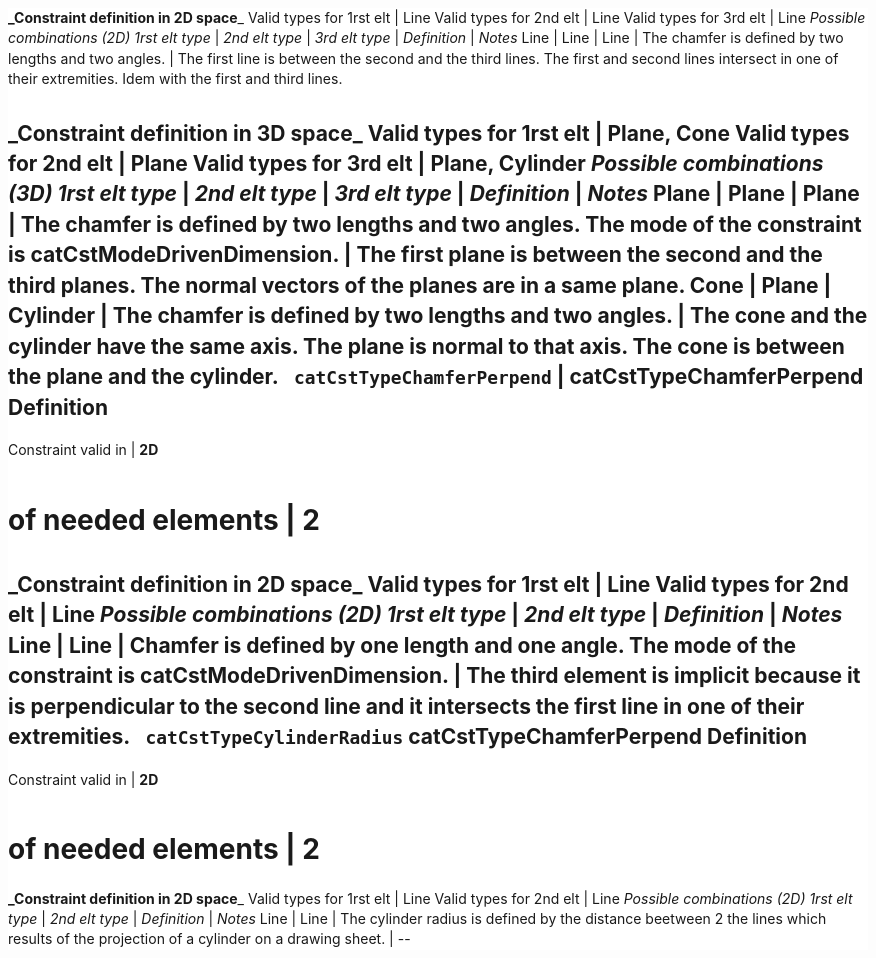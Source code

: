 **_Constraint definition in 2D space**_
Valid types for 1rst elt | Line
Valid types for 2nd elt | Line
Valid types for 3rd elt | Line
_Possible combinations (2D)_
_1rst elt type_ | _2nd elt type_ | _3rd elt type_ | _Definition_ | _Notes_
Line | Line | Line |  The chamfer is defined by two lengths and two angles.  |  The first line is between the second and the third lines. The first and second lines intersect in one of their extremities. Idem with the first and third lines.

**_Constraint definition in 3D space**_
Valid types for 1rst elt | Plane, Cone
Valid types for 2nd elt | Plane
Valid types for 3rd elt | Plane, Cylinder
_Possible combinations (3D)_
_1rst elt type_ | _2nd elt type_ | _3rd elt type_ | _Definition_ | _Notes_
Plane | Plane | Plane |  The chamfer is defined by two lengths and two angles. The mode of the constraint is catCstModeDrivenDimension.  |  The first plane is between the second and the third planes. The normal vectors of the planes are in a same plane.
Cone | Plane | Cylinder |  The chamfer is defined by two lengths and two angles. |  The cone and the cylinder have the same axis. The plane is normal to that axis. The cone is between the plane and the cylinder.
` catCstTypeChamferPerpend`      | **catCstTypeChamferPerpend Definition**
---
Constraint valid in | **2D**
# of needed elements | **2**

**_Constraint definition in 2D space**_
Valid types for 1rst elt | Line
Valid types for 2nd elt | Line
_Possible combinations (2D)_
_1rst elt type_ | _2nd elt type_ | _Definition_ | _Notes_
Line | Line |  Chamfer is defined by one length and one angle. The mode of the constraint is catCstModeDrivenDimension.  |  The third element is implicit because it is perpendicular to the second line and it intersects the first line in one of their extremities.
` catCstTypeCylinderRadius`      **catCstTypeChamferPerpend Definition**
---
Constraint valid in | **2D**
# of needed elements | **2**

**_Constraint definition in 2D space**_
Valid types for 1rst elt | Line
Valid types for 2nd elt | Line
_Possible combinations (2D)_
_1rst elt type_ | _2nd elt type_ | _Definition_ | _Notes_
Line | Line |  The cylinder radius is defined by the distance beetween 2 the lines which results of the projection of a cylinder on a drawing sheet.  | \--